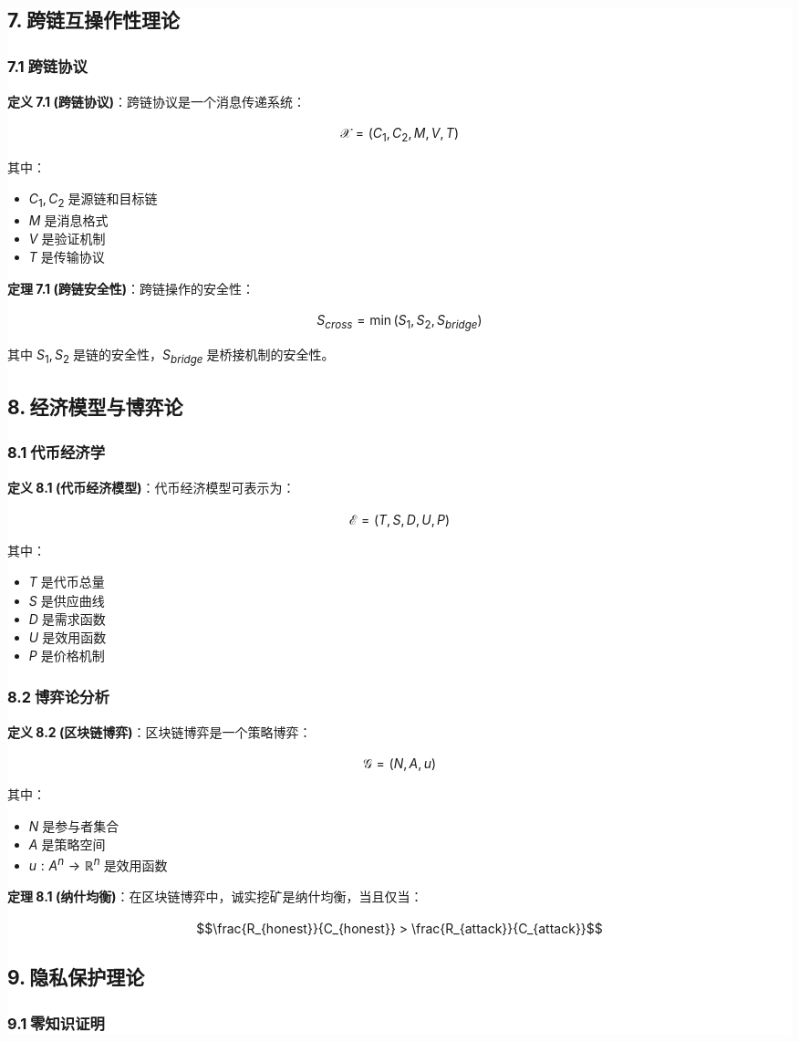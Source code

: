 ## 7. 跨链互操作性理论

### 7.1 跨链协议

**定义 7.1 (跨链协议)**：跨链协议是一个消息传递系统：

$$\mathcal{X} = (C_1, C_2, M, V, T)$$

其中：

- $C_1, C_2$ 是源链和目标链
- $M$ 是消息格式
- $V$ 是验证机制
- $T$ 是传输协议

**定理 7.1 (跨链安全性)**：跨链操作的安全性：

$$S_{cross} = \min(S_1, S_2, S_{bridge})$$

其中 $S_1, S_2$ 是链的安全性，$S_{bridge}$ 是桥接机制的安全性。

## 8. 经济模型与博弈论

### 8.1 代币经济学

**定义 8.1 (代币经济模型)**：代币经济模型可表示为：

$$\mathcal{E} = (T, S, D, U, P)$$

其中：

- $T$ 是代币总量
- $S$ 是供应曲线
- $D$ 是需求函数
- $U$ 是效用函数
- $P$ 是价格机制

### 8.2 博弈论分析

**定义 8.2 (区块链博弈)**：区块链博弈是一个策略博弈：

$$\mathcal{G} = (N, A, u)$$

其中：

- $N$ 是参与者集合
- $A$ 是策略空间
- $u: A^n \rightarrow \mathbb{R}^n$ 是效用函数

**定理 8.1 (纳什均衡)**：在区块链博弈中，诚实挖矿是纳什均衡，当且仅当：

$$\frac{R_{honest}}{C_{honest}} > \frac{R_{attack}}{C_{attack}}$$

## 9. 隐私保护理论

### 9.1 零知识证明
